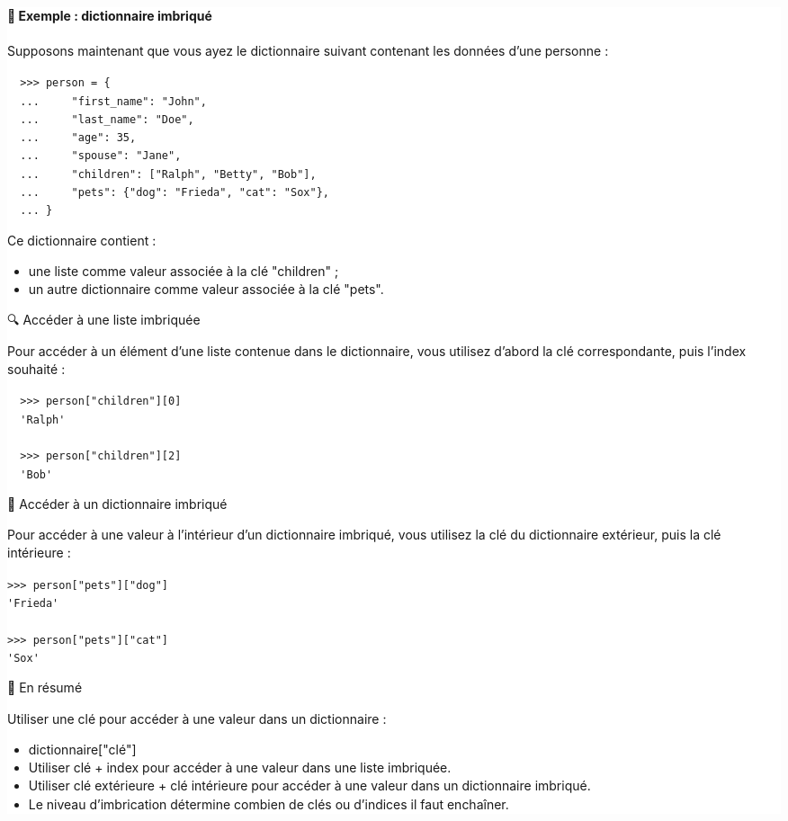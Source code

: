 #### 🔹 Exemple : dictionnaire imbriqué

Supposons maintenant que vous ayez le dictionnaire suivant contenant les données d’une personne :

      >>> person = {
      ...     "first_name": "John",
      ...     "last_name": "Doe",
      ...     "age": 35,
      ...     "spouse": "Jane",
      ...     "children": ["Ralph", "Betty", "Bob"],
      ...     "pets": {"dog": "Frieda", "cat": "Sox"},
      ... }

Ce dictionnaire contient :
- une liste comme valeur associée à la clé "children" ;
- un autre dictionnaire comme valeur associée à la clé "pets".

🔍 Accéder à une liste imbriquée

Pour accéder à un élément d’une liste contenue dans le dictionnaire, vous utilisez d’abord la clé correspondante, puis l’index souhaité :
      
      >>> person["children"][0]
      'Ralph'

      >>> person["children"][2]
      'Bob'

🐶 Accéder à un dictionnaire imbriqué

Pour accéder à une valeur à l’intérieur d’un dictionnaire imbriqué, vous utilisez la clé du dictionnaire extérieur, puis la clé intérieure :

    >>> person["pets"]["dog"]
    'Frieda'
    
    >>> person["pets"]["cat"]
    'Sox'

🧠 En résumé

Utiliser une clé pour accéder à une valeur dans un dictionnaire :
- dictionnaire["clé"]
- Utiliser clé + index pour accéder à une valeur dans une liste imbriquée.
- Utiliser clé extérieure + clé intérieure pour accéder à une valeur dans un dictionnaire imbriqué.
- Le niveau d’imbrication détermine combien de clés ou d’indices il faut enchaîner.
